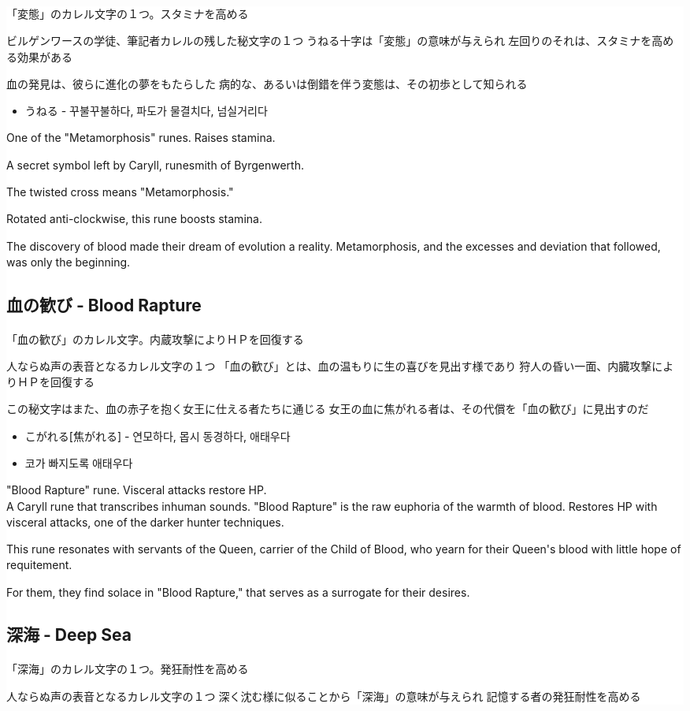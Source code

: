 「変態」のカレル文字の１つ。スタミナを高める

ビルゲンワースの学徒、筆記者カレルの残した秘文字の１つ
うねる十字は「変態」の意味が与えられ
左回りのそれは、スタミナを高める効果がある

血の発見は、彼らに進化の夢をもたらした
病的な、あるいは倒錯を伴う変態は、その初歩として知られる

* うねる - 꾸불꾸불하다, 파도가 물결치다, 넘실거리다

One of the "Metamorphosis" runes. Raises stamina.   

A secret symbol left by Caryll, runesmith of Byrgenwerth.

The twisted cross means "Metamorphosis."

Rotated anti-clockwise, this rune boosts stamina.

The discovery of blood made their dream of evolution a
reality. Metamorphosis, and the excesses and deviation that
followed, was only the beginning.   

## 血の歓び - Blood Rapture 

「血の歓び」のカレル文字。内蔵攻撃によりＨＰを回復する

人ならぬ声の表音となるカレル文字の１つ
「血の歓び」とは、血の温もりに生の喜びを見出す様であり
狩人の昏い一面、内臓攻撃によりＨＰを回復する

この秘文字はまた、血の赤子を抱く女王に仕える者たちに通じる
女王の血に焦がれる者は、その代償を「血の歓び」に見出すのだ

* こがれる[焦がれる] - 연모하다, 몹시 동경하다, 애태우다
- 코가 빠지도록 애태우다

"Blood Rapture" rune. Visceral attacks restore HP.  
A Caryll rune that transcribes inhuman sounds.
"Blood Rapture" is the raw euphoria of the warmth of blood.
Restores HP with visceral attacks, one of the darker hunter
techniques.

This rune resonates with servants of the Queen, carrier of
the Child of Blood, who yearn for their Queen's blood with
little hope of requitement.

For them, they find solace in "Blood Rapture," that serves as
a surrogate for their desires.  

## 深海 - Deep Sea 

「深海」のカレル文字の１つ。発狂耐性を高める

人ならぬ声の表音となるカレル文字の１つ
深く沈む様に似ることから「深海」の意味が与えられ
記憶する者の発狂耐性を高める
